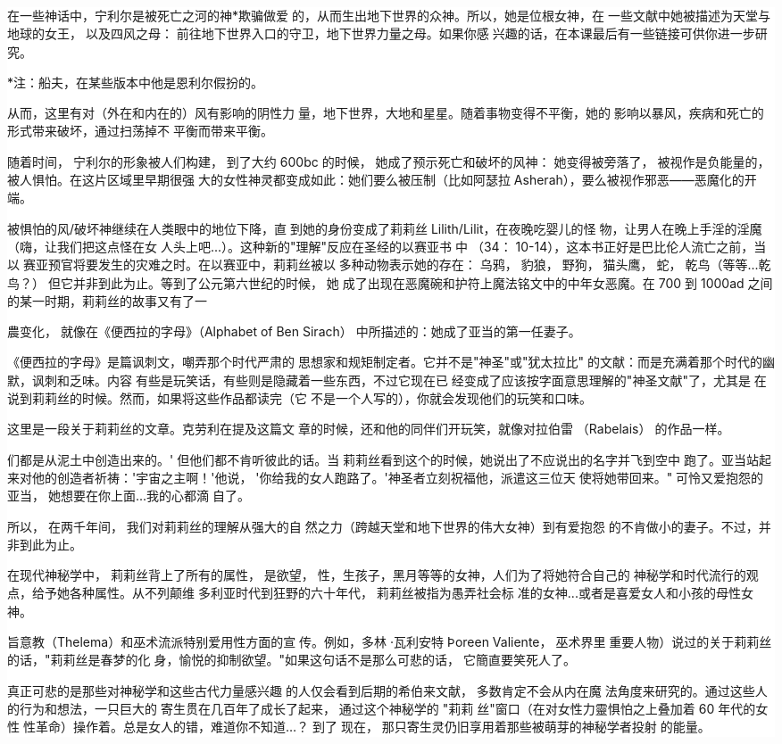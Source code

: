 在一些神话中，宁利尔是被死亡之河的神*欺骗做爱 的，从而生出地下世界的众神。所以，她是位根女神，在 一些文献中她被描述为天堂与地球的女王， 以及四风之母： 前往地下世界入口的守卫，地下世界力量之母。如果你感 兴趣的话，在本课最后有一些链接可供你进一步研究。

*注：船夫，在某些版本中他是恩利尔假扮的。

从而，这里有对（外在和内在的）风有影响的阴性力 量，地下世界，大地和星星。随着事物变得不平衡，她的 影响以暴风，疾病和死亡的形式带来破坏，通过扫荡掉不 平衡而带来平衡。

随着时间， 宁利尔的形象被人们构建， 到了大约 600bc 的时候， 她成了预示死亡和破坏的风神： 她变得被旁落了， 被视作是负能量的，被人惧怕。在这片区域里早期很强 大的女性神灵都变成如此：她们要么被压制（比如阿瑟拉 Asherah），要么被视作邪恶——恶魔化的开端。

被惧怕的风/破坏神继续在人类眼中的地位下降，直 到她的身份变成了莉莉丝 Lilith/Lilit，在夜晚吃婴儿的怪 物，让男人在晚上手淫的淫魔（嗨，让我们把这点怪在女 人头上吧...）。这种新的"理解"反应在圣经的以赛亚书 中  （34：  10-14），这本书正好是巴比伦人流亡之前，当以 赛亚预官将要发生的灾难之时。在以赛亚中，莉莉丝被以 多种动物表示她的存在： 乌鸦， 豹狼， 野狗， 猫头鹰， 蛇， 乾鸟（等等...乾鸟？）
但它并非到此为止。等到了公元第六世纪的时候，  她 成了出现在恶魔碗和护符上魔法铭文中的中年女恶魔。在 700 到 1000ad 之间的某一时期，莉莉丝的故事又有了一

農变化， 就像在《便西拉的字母》（Alphabet of Ben Sirach）
中所描述的：她成了亚当的第一任妻子。

《便西拉的字母》是篇讽刺文，嘲弄那个时代严肃的 思想家和规矩制定者。它并不是"神圣"或"犹太拉比" 的文献：而是充满着那个时代的幽默，讽刺和乏味。内容 有些是玩笑话，有些则是隐藏着一些东西，不过它现在已 经变成了应该按字面意思理解的"神圣文献"了，尤其是 在说到莉莉丝的时候。然而，如果将这些作品都读完（它 不是一个人写的），你就会发现他们的玩笑和口味。

这里是一段关于莉莉丝的文章。克劳利在提及这篇文 章的时候，还和他的同伴们开玩笑，就像对拉伯雷
（Rabelais）  的作品一样。

们都是从泥土中创造出来的。' 但他们都不肯听彼此的话。当 莉莉丝看到这个的时候，她说出了不应说出的名字并飞到空中 跑了。亚当站起来对他的创造者祈祷：'宇宙之主啊！'他说，
'你给我的女人跑路了。'神圣者立刻祝福他，派遣这三位天 使将她带回来。"
可怜又爱抱怨的亚当， 她想要在你上面...我的心都滴 自了。

所以， 在两千年间， 我们对莉莉丝的理解从强大的自 然之力（跨越天堂和地下世界的伟大女神）到有爱抱怨 的不肯做小的妻子。不过，并非到此为止。

在现代神秘学中， 莉莉丝背上了所有的属性， 是欲望， 性，生孩子，黑月等等的女神，人们为了将她符合自己的 神秘学和时代流行的观点，给予她各种属性。从不列颠维 多利亚时代到狂野的六十年代， 莉莉丝被指为愚弄社会标 准的女神...或者是喜爱女人和小孩的母性女神。

旨意教（Thelema）和巫术流派特别爱用性方面的宣 传。例如，多林 ·瓦利安特  Þoreen Valiente， 巫术界里 重要人物）说过的关于莉莉丝的话，"莉莉丝是春梦的化 身，愉悦的抑制欲望。"如果这句话不是那么可悲的话， 它簡直要笑死人了。

真正可悲的是那些对神秘学和这些古代力量感兴趣 的人仅会看到后期的希伯来文献， 多数肯定不会从内在魔 法角度来研究的。通过这些人的行为和想法，一只巨大的 寄生贯在几百年了成长了起来， 通过这个神秘学的 "莉莉 丝"窗口（在对女性力靈惧怕之上叠加着 60 年代的女性 性革命）操作着。总是女人的错，难道你不知道…？ 到了 现在， 那只寄生灵仍旧享用着那些被萌芽的神秘学者投射 的能量。


